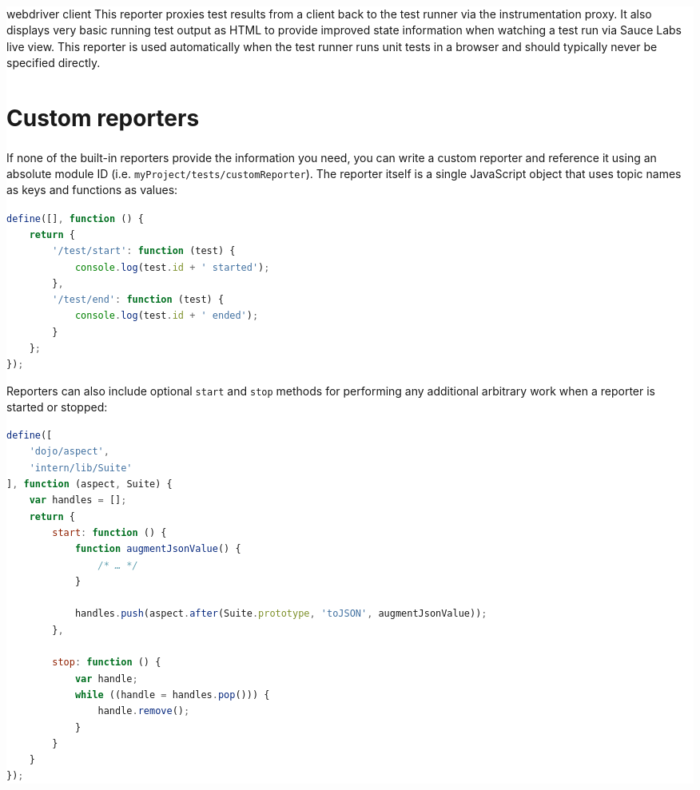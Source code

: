<tr>
<th scope="row">webdriver</th>
<td>client</td>
<td>This reporter proxies test results from a client back to the test runner via the instrumentation proxy. It also displays very basic running test output as HTML to provide improved state information when watching a test run via Sauce Labs live view. This reporter is used automatically when the test runner runs unit tests in a browser and should typically never be specified directly.</td>
</tr>
</table>

# Custom reporters

If none of the built-in reporters provide the information you need, you can write a custom reporter and reference it using an absolute module ID (i.e. `myProject/tests/customReporter`). The reporter itself is a single JavaScript object that uses topic names as keys and functions as values:

```js
define([], function () {
	return {
		'/test/start': function (test) {
			console.log(test.id + ' started');
		},
		'/test/end': function (test) {
			console.log(test.id + ' ended');
		}
	};
});
```

Reporters can also include optional `start` and `stop` methods for performing any additional arbitrary work when a reporter is started or stopped:

```js
define([
	'dojo/aspect',
	'intern/lib/Suite'
], function (aspect, Suite) {
	var handles = [];
	return {
		start: function () {
			function augmentJsonValue() {
				/* … */
			}

			handles.push(aspect.after(Suite.prototype, 'toJSON', augmentJsonValue));
		},

		stop: function () {
			var handle;
			while ((handle = handles.pop())) {
				handle.remove();
			}
		}
	}
});
```

